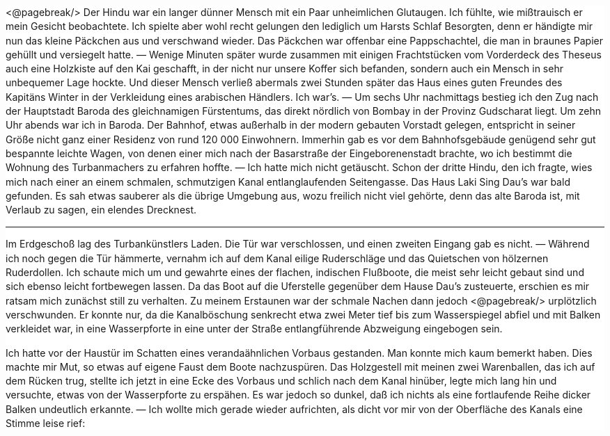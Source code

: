 <@pagebreak/>
Der Hindu war ein langer dünner Mensch mit ein Paar
unheimlichen Glutaugen. Ich fühlte, wie mißtrauisch er
mein Gesicht beobachtete. Ich spielte aber wohl recht gelungen
den lediglich um Harsts Schlaf Besorgten, denn er händigte
mir nun das kleine Päckchen aus und verschwand wieder. Das
Päckchen war offenbar eine Pappschachtel, die man in braunes
Papier gehüllt und versiegelt hatte. — Wenige Minuten
später wurde zusammen mit einigen Frachtstücken vom Vorderdeck
des Theseus auch eine Holzkiste auf den Kai geschafft,
in der nicht nur unsere Koffer sich befanden, sondern auch
ein Mensch in sehr unbequemer Lage hockte. Und dieser
Mensch verließ abermals zwei Stunden später das Haus eines
guten Freundes des Kapitäns Winter in der Verkleidung
eines arabischen Händlers. Ich war’s. — Um sechs Uhr nachmittags
bestieg ich den Zug nach der Hauptstadt Baroda des
gleichnamigen Fürstentums, das direkt nördlich von Bombay
in der Provinz Gudscharat liegt. Um zehn Uhr abends war
ich in Baroda. Der Bahnhof, etwas außerhalb in der modern
gebauten Vorstadt gelegen, entspricht in seiner Größe nicht
ganz einer Residenz von rund 120 000 Einwohnern. Immerhin
gab es vor dem Bahnhofsgebäude genügend sehr gut bespannte
leichte Wagen, von denen einer mich nach der Basarstraße
der Eingeborenenstadt brachte, wo ich bestimmt die
Wohnung des Turbanmachers zu erfahren hoffte. — Ich hatte
mich nicht getäuscht. Schon der dritte Hindu, den ich fragte,
wies mich nach einer an einem schmalen, schmutzigen Kanal
entlanglaufenden Seitengasse. Das Haus Laki Sing Dau’s
war bald gefunden. Es sah etwas sauberer als die übrige
Umgebung aus, wozu freilich nicht viel gehörte, denn das
alte Baroda ist, mit Verlaub zu sagen, ein elendes Drecknest.

* * *

Im Erdgeschoß lag des Turbankünstlers Laden. Die
Tür war verschlossen, und einen zweiten Eingang gab es
nicht. — Während ich noch gegen die Tür hämmerte, vernahm
ich auf dem Kanal eilige Ruderschläge und das Quietschen von
hölzernen Ruderdollen. Ich schaute mich um und gewahrte
eines der flachen, indischen Flußboote, die meist sehr leicht
gebaut sind und sich ebenso leicht fortbewegen lassen. Da das
Boot auf die Uferstelle gegenüber dem Hause Dau’s zusteuerte,
erschien es mir ratsam mich zunächst still zu verhalten. Zu
meinem Erstaunen war der schmale Nachen dann jedoch
<@pagebreak/>
urplötzlich verschwunden. Er konnte nur, da die Kanalböschung
senkrecht etwa zwei Meter tief bis zum Wasserspiegel abfiel
und mit Balken verkleidet war, in eine Wasserpforte in eine
unter der Straße entlangführende Abzweigung eingebogen
sein.

Ich hatte vor der Haustür im Schatten eines verandaähnlichen
Vorbaus gestanden. Man konnte mich kaum bemerkt
haben. Dies machte mir Mut, so etwas auf eigene
Faust dem Boote nachzuspüren. Das Holzgestell mit meinen
zwei Warenballen, das ich auf dem Rücken trug, stellte ich jetzt
in eine Ecke des Vorbaus und schlich nach dem Kanal hinüber,
legte mich lang hin und versuchte, etwas von der Wasserpforte
zu erspähen. Es war jedoch so dunkel, daß ich nichts als eine
fortlaufende Reihe dicker Balken undeutlich erkannte. — Ich
wollte mich gerade wieder aufrichten, als dicht vor mir von
der Oberfläche des Kanals eine Stimme leise rief:
